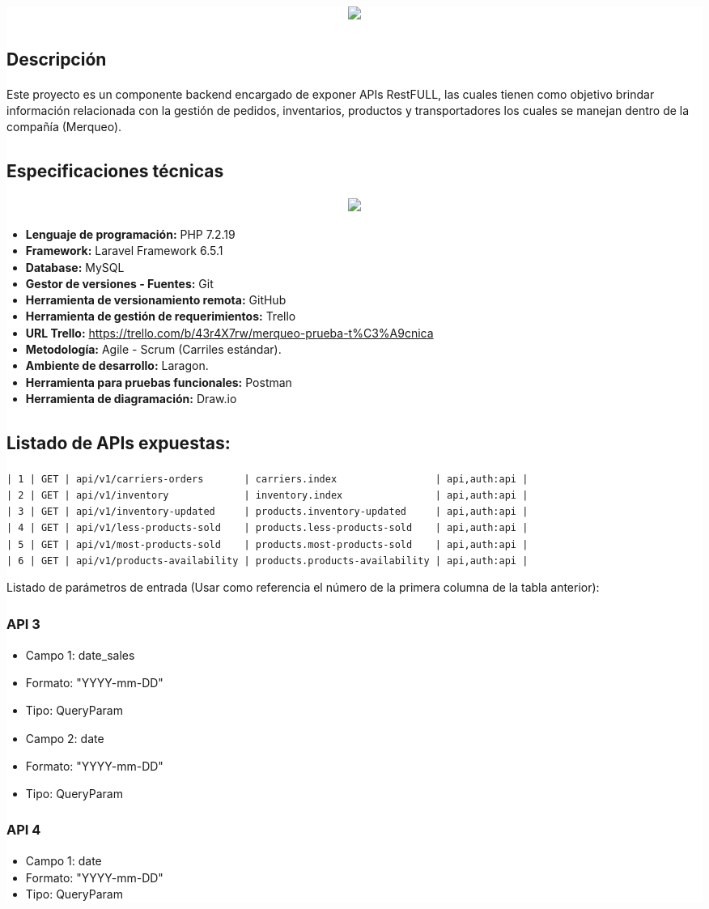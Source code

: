 <p align="center"><img src="https://merqueo.com/assets/img/Logo.svg" width="400"></p>

## Descripción

Este proyecto es un componente backend encargado de exponer APIs RestFULL, las cuales tienen como objetivo brindar información relacionada con la gestión de pedidos, inventarios, productos y transportadores los cuales se manejan dentro de la compañía (Merqueo).

## Especificaciones técnicas

<p align="center"><img src="https://res.cloudinary.com/dtfbvvkyp/image/upload/v1566331377/laravel-logolockup-cmyk-red.svg" width="400"></p>

- **Lenguaje de programación:** PHP 7.2.19
- **Framework:** Laravel Framework 6.5.1
- **Database:** MySQL
- **Gestor de versiones - Fuentes:** Git
- **Herramienta de versionamiento remota:** GitHub
- **Herramienta de gestión de requerimientos:** Trello
- **URL Trello:** https://trello.com/b/43r4X7rw/merqueo-prueba-t%C3%A9cnica
- **Metodología:** Agile - Scrum (Carriles estándar).
- **Ambiente de desarrollo:** Laragon.
- **Herramienta para pruebas funcionales:** Postman
- **Herramienta de diagramación:** Draw.io

## Listado de APIs expuestas:
```
| 1 | GET | api/v1/carriers-orders       | carriers.index                 | api,auth:api |
| 2 | GET | api/v1/inventory             | inventory.index                | api,auth:api |
| 3 | GET | api/v1/inventory-updated     | products.inventory-updated     | api,auth:api |
| 4 | GET | api/v1/less-products-sold    | products.less-products-sold    | api,auth:api |
| 5 | GET | api/v1/most-products-sold    | products.most-products-sold    | api,auth:api |
| 6 | GET | api/v1/products-availability | products.products-availability | api,auth:api |
```
Listado de parámetros de entrada (Usar como referencia el número de la primera columna de la tabla anterior):

### API 3
- Campo 1: date_sales
- Formato: "YYYY-mm-DD"
- Tipo: QueryParam

- Campo 2: date
- Formato: "YYYY-mm-DD"
- Tipo: QueryParam

### API 4
- Campo 1: date
- Formato: "YYYY-mm-DD"
- Tipo: QueryParam
